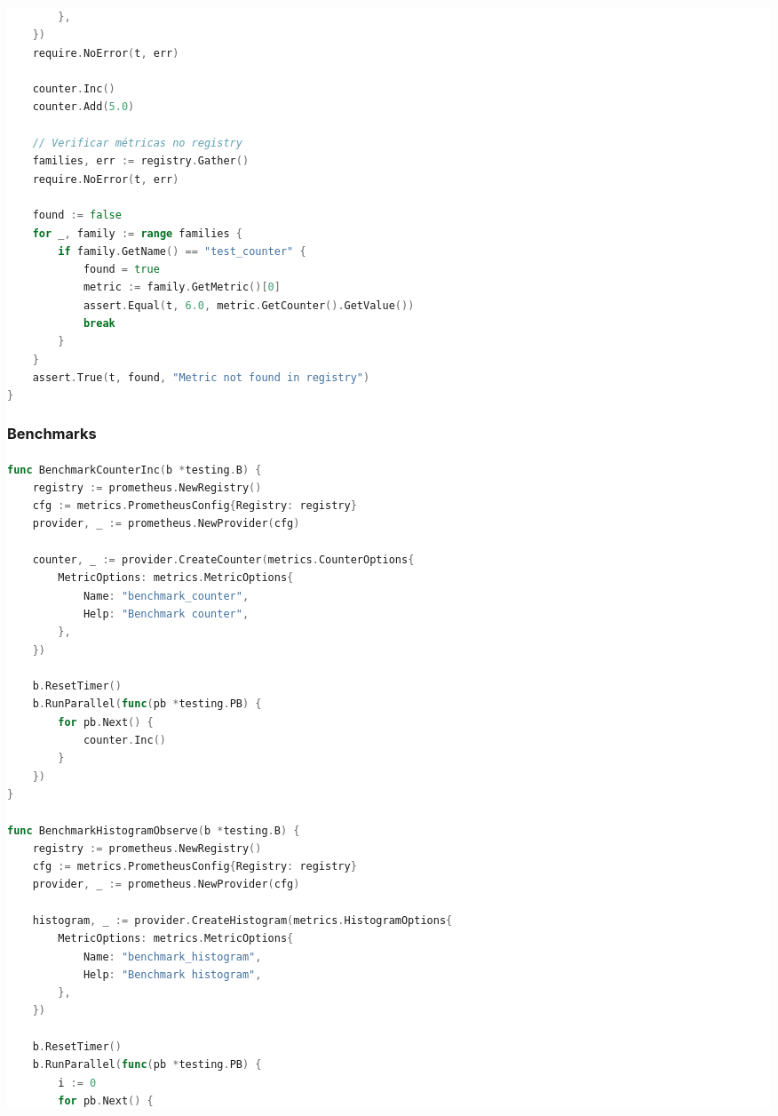 ```go
        },
    })
    require.NoError(t, err)
    
    counter.Inc()
    counter.Add(5.0)
    
    // Verificar métricas no registry
    families, err := registry.Gather()
    require.NoError(t, err)
    
    found := false
    for _, family := range families {
        if family.GetName() == "test_counter" {
            found = true
            metric := family.GetMetric()[0]
            assert.Equal(t, 6.0, metric.GetCounter().GetValue())
            break
        }
    }
    assert.True(t, found, "Metric not found in registry")
}
```

### Benchmarks

```go
func BenchmarkCounterInc(b *testing.B) {
    registry := prometheus.NewRegistry()
    cfg := metrics.PrometheusConfig{Registry: registry}
    provider, _ := prometheus.NewProvider(cfg)
    
    counter, _ := provider.CreateCounter(metrics.CounterOptions{
        MetricOptions: metrics.MetricOptions{
            Name: "benchmark_counter",
            Help: "Benchmark counter",
        },
    })
    
    b.ResetTimer()
    b.RunParallel(func(pb *testing.PB) {
        for pb.Next() {
            counter.Inc()
        }
    })
}

func BenchmarkHistogramObserve(b *testing.B) {
    registry := prometheus.NewRegistry()
    cfg := metrics.PrometheusConfig{Registry: registry}
    provider, _ := prometheus.NewProvider(cfg)
    
    histogram, _ := provider.CreateHistogram(metrics.HistogramOptions{
        MetricOptions: metrics.MetricOptions{
            Name: "benchmark_histogram",
            Help: "Benchmark histogram",
        },
    })
    
    b.ResetTimer()
    b.RunParallel(func(pb *testing.PB) {
        i := 0
        for pb.Next() {
```
